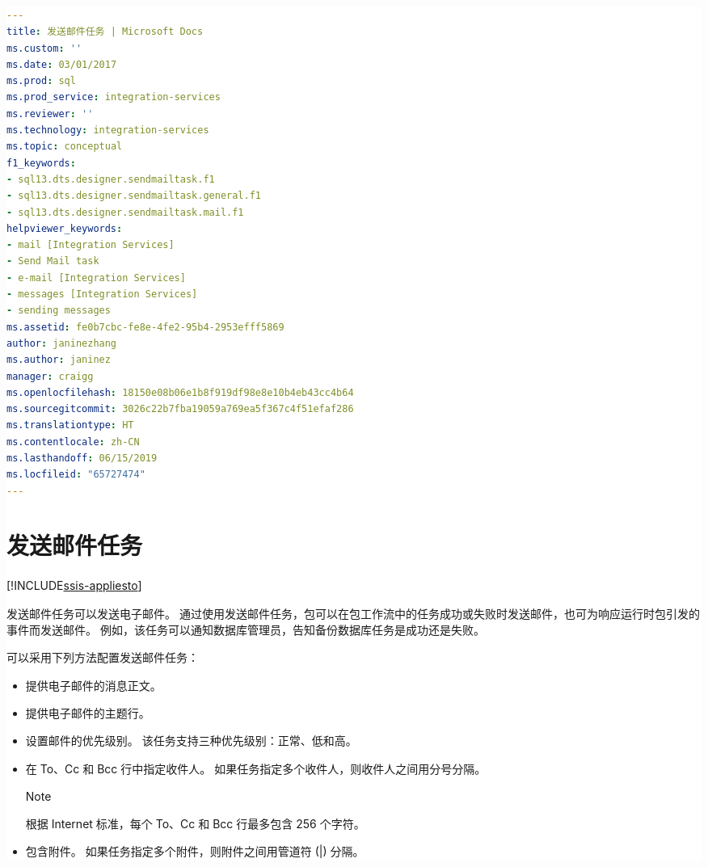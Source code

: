 ```yaml
---
title: 发送邮件任务 | Microsoft Docs
ms.custom: ''
ms.date: 03/01/2017
ms.prod: sql
ms.prod_service: integration-services
ms.reviewer: ''
ms.technology: integration-services
ms.topic: conceptual
f1_keywords:
- sql13.dts.designer.sendmailtask.f1
- sql13.dts.designer.sendmailtask.general.f1
- sql13.dts.designer.sendmailtask.mail.f1
helpviewer_keywords:
- mail [Integration Services]
- Send Mail task
- e-mail [Integration Services]
- messages [Integration Services]
- sending messages
ms.assetid: fe0b7cbc-fe8e-4fe2-95b4-2953efff5869
author: janinezhang
ms.author: janinez
manager: craigg
ms.openlocfilehash: 18150e08b06e1b8f919df98e8e10b4eb43cc4b64
ms.sourcegitcommit: 3026c22b7fba19059a769ea5f367c4f51efaf286
ms.translationtype: HT
ms.contentlocale: zh-CN
ms.lasthandoff: 06/15/2019
ms.locfileid: "65727474"
---
```

# <a name="send-mail-task"></a>发送邮件任务

[!INCLUDE[ssis-appliesto](../../includes/ssis-appliesto-ssvrpluslinux-asdb-asdw-xxx.md)]


  发送邮件任务可以发送电子邮件。 通过使用发送邮件任务，包可以在包工作流中的任务成功或失败时发送邮件，也可为响应运行时包引发的事件而发送邮件。 例如，该任务可以通知数据库管理员，告知备份数据库任务是成功还是失败。  
  
 可以采用下列方法配置发送邮件任务：  
  
-   提供电子邮件的消息正文。  
  
-   提供电子邮件的主题行。  
  
-   设置邮件的优先级别。 该任务支持三种优先级别：正常、低和高。  
  
-   在 To、Cc 和 Bcc 行中指定收件人。 如果任务指定多个收件人，则收件人之间用分号分隔。  
  
    > [!NOTE]  
    >  根据 Internet 标准，每个 To、Cc 和 Bcc 行最多包含 256 个字符。  
  
-   包含附件。 如果任务指定多个附件，则附件之间用管道符 (|) 分隔。  
  